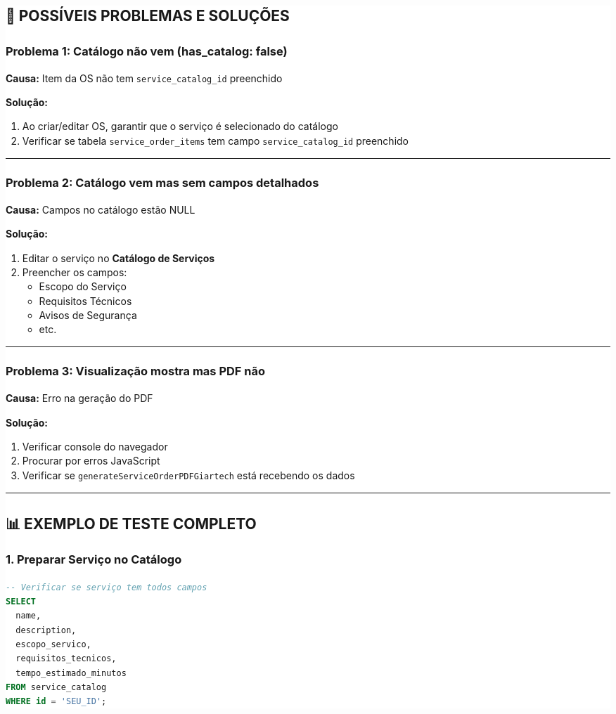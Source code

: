 
## 🐛 POSSÍVEIS PROBLEMAS E SOLUÇÕES

### **Problema 1: Catálogo não vem (has_catalog: false)**

**Causa:** Item da OS não tem `service_catalog_id` preenchido

**Solução:**
1. Ao criar/editar OS, garantir que o serviço é selecionado do catálogo
2. Verificar se tabela `service_order_items` tem campo `service_catalog_id` preenchido

---

### **Problema 2: Catálogo vem mas sem campos detalhados**

**Causa:** Campos no catálogo estão NULL

**Solução:**
1. Editar o serviço no **Catálogo de Serviços**
2. Preencher os campos:
   - Escopo do Serviço
   - Requisitos Técnicos
   - Avisos de Segurança
   - etc.

---

### **Problema 3: Visualização mostra mas PDF não**

**Causa:** Erro na geração do PDF

**Solução:**
1. Verificar console do navegador
2. Procurar por erros JavaScript
3. Verificar se `generateServiceOrderPDFGiartech` está recebendo os dados

---

## 📊 EXEMPLO DE TESTE COMPLETO

### **1. Preparar Serviço no Catálogo**

```sql
-- Verificar se serviço tem todos campos
SELECT
  name,
  description,
  escopo_servico,
  requisitos_tecnicos,
  tempo_estimado_minutos
FROM service_catalog
WHERE id = 'SEU_ID';
```
